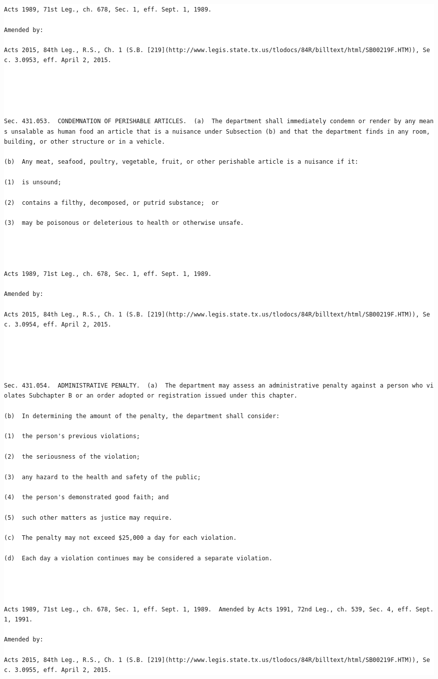     
    
    
    Acts 1989, 71st Leg., ch. 678, Sec. 1, eff. Sept. 1, 1989.
    
    Amended by: 
    
    Acts 2015, 84th Leg., R.S., Ch. 1 (S.B. [219](http://www.legis.state.tx.us/tlodocs/84R/billtext/html/SB00219F.HTM)), Sec. 3.0953, eff. April 2, 2015.
    
    
    
    
    
    Sec. 431.053.  CONDEMNATION OF PERISHABLE ARTICLES.  (a)  The department shall immediately condemn or render by any means unsalable as human food an article that is a nuisance under Subsection (b) and that the department finds in any room, building, or other structure or in a vehicle.
    
    (b)  Any meat, seafood, poultry, vegetable, fruit, or other perishable article is a nuisance if it:
    
    (1)  is unsound; 
    
    (2)  contains a filthy, decomposed, or putrid substance;  or
    
    (3)  may be poisonous or deleterious to health or otherwise unsafe.
    
    
    
    
    Acts 1989, 71st Leg., ch. 678, Sec. 1, eff. Sept. 1, 1989.
    
    Amended by: 
    
    Acts 2015, 84th Leg., R.S., Ch. 1 (S.B. [219](http://www.legis.state.tx.us/tlodocs/84R/billtext/html/SB00219F.HTM)), Sec. 3.0954, eff. April 2, 2015.
    
    
    
    
    
    Sec. 431.054.  ADMINISTRATIVE PENALTY.  (a)  The department may assess an administrative penalty against a person who violates Subchapter B or an order adopted or registration issued under this chapter.
    
    (b)  In determining the amount of the penalty, the department shall consider:
    
    (1)  the person's previous violations;
    
    (2)  the seriousness of the violation;
    
    (3)  any hazard to the health and safety of the public;
    
    (4)  the person's demonstrated good faith; and
    
    (5)  such other matters as justice may require.
    
    (c)  The penalty may not exceed $25,000 a day for each violation.
    
    (d)  Each day a violation continues may be considered a separate violation.
    
    
    
    
    Acts 1989, 71st Leg., ch. 678, Sec. 1, eff. Sept. 1, 1989.  Amended by Acts 1991, 72nd Leg., ch. 539, Sec. 4, eff. Sept. 1, 1991.
    
    Amended by: 
    
    Acts 2015, 84th Leg., R.S., Ch. 1 (S.B. [219](http://www.legis.state.tx.us/tlodocs/84R/billtext/html/SB00219F.HTM)), Sec. 3.0955, eff. April 2, 2015.
    